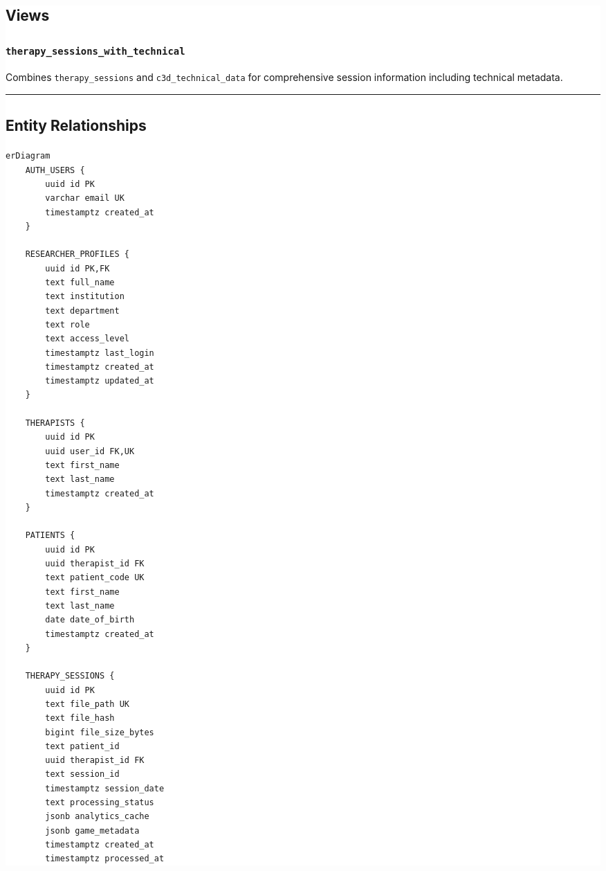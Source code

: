 
## Views

### `therapy_sessions_with_technical`
Combines `therapy_sessions` and `c3d_technical_data` for comprehensive session information including technical metadata.

---

## Entity Relationships

```mermaid
erDiagram
    AUTH_USERS {
        uuid id PK
        varchar email UK
        timestamptz created_at
    }

    RESEARCHER_PROFILES {
        uuid id PK,FK
        text full_name
        text institution
        text department
        text role
        text access_level
        timestamptz last_login
        timestamptz created_at
        timestamptz updated_at
    }

    THERAPISTS {
        uuid id PK
        uuid user_id FK,UK
        text first_name
        text last_name
        timestamptz created_at
    }

    PATIENTS {
        uuid id PK
        uuid therapist_id FK
        text patient_code UK
        text first_name
        text last_name
        date date_of_birth
        timestamptz created_at
    }

    THERAPY_SESSIONS {
        uuid id PK
        text file_path UK
        text file_hash
        bigint file_size_bytes
        text patient_id
        uuid therapist_id FK
        text session_id
        timestamptz session_date
        text processing_status
        jsonb analytics_cache
        jsonb game_metadata
        timestamptz created_at
        timestamptz processed_at
```